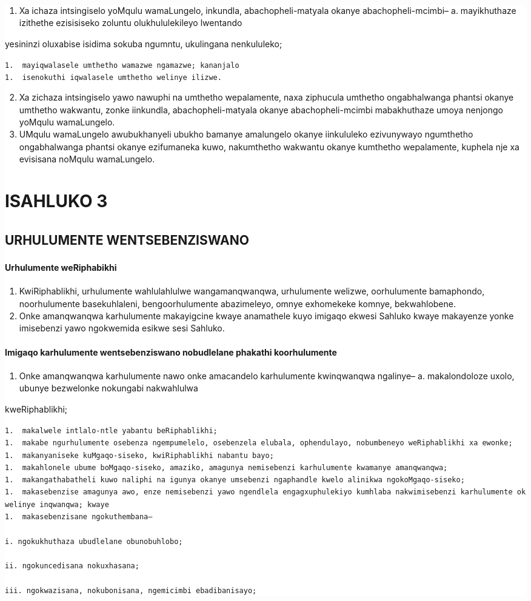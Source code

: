 1.	Xa ichaza intsingiselo yoMqulu wamaLungelo, inkundla, abachopheli-matyala okanye abachopheli-mcimbi–
    a. mayikhuthaze izithethe ezisisiseko zoluntu olukhululekileyo lwentando

yesininzi oluxabise isidima sokuba ngumntu, ukulingana nenkululeko;

	1.	mayiqwalasele umthetho wamazwe ngamazwe; kananjalo
	1.	isenokuthi iqwalasele umthetho welinye ilizwe.

2.	Xa zichaza intsingiselo yawo nawuphi na umthetho wepalamente, naxa ziphucula umthetho ongabhalwanga phantsi okanye umthetho wakwantu, zonke iinkundla, abachopheli-matyala okanye abachopheli-mcimbi mabakhuthaze umoya nenjongo yoMqulu wamaLungelo.
3.	UMqulu wamaLungelo awubukhanyeli ubukho bamanye amalungelo okanye iinkululeko ezivunywayo ngumthetho ongabhalwanga phantsi okanye ezifumaneka kuwo, nakumthetho wakwantu okanye kumthetho wepalamente, kuphela nje xa evisisana noMqulu wamaLungelo.

# ISAHLUKO 3

## URHULUMENTE WENTSEBENZISWANO

#### Urhulumente weRiphabikhi

1.	KwiRiphablikhi, urhulumente wahlulahlulwe wangamanqwanqwa, urhulumente welizwe, oorhulumente bamaphondo, noorhulumente basekuhlaleni, bengoorhulumente abazimeleyo, omnye exhomekeke komnye, bekwahlobene.
2.	Onke amanqwanqwa karhulumente makayigcine kwaye anamathele kuyo imigaqo ekwesi Sahluko kwaye makayenze yonke imisebenzi yawo ngokwemida esikwe sesi Sahluko.

#### Imigaqo karhulumente wentsebenziswano nobudlelane phakathi koorhulumente

1.	Onke amanqwanqwa karhulumente nawo onke amacandelo karhulumente kwinqwanqwa ngalinye–
    a. makalondoloze uxolo, ubunye bezwelonke nokungabi nakwahlulwa

kweRiphablikhi;

	1.	makalwele intlalo-ntle yabantu beRiphablikhi;
	1.	makabe ngurhulumente osebenza ngempumelelo, osebenzela elubala, ophendulayo, nobumbeneyo weRiphablikhi xa ewonke;
	1.	makanyaniseke kuMgaqo-siseko, kwiRiphablikhi nabantu bayo;
	1.	makahlonele ubume boMgaqo-siseko, amaziko, amagunya nemisebenzi karhulumente kwamanye amanqwanqwa;
	1.	makangathabatheli kuwo naliphi na igunya okanye umsebenzi ngaphandle kwelo alinikwa ngokoMgaqo-siseko;
	1.	makasebenzise amagunya awo, enze nemisebenzi yawo ngendlela engagxuphulekiyo kumhlaba nakwimisebenzi karhulumente okwelinye inqwanqwa; kwaye
	1.	makasebenzisane ngokuthembana–

    i. ngokukhuthaza ubudlelane obunobuhlobo;

    ii. ngokuncedisana nokuxhasana;

    iii. ngokwazisana, nokubonisana, ngemicimbi ebadibanisayo;
